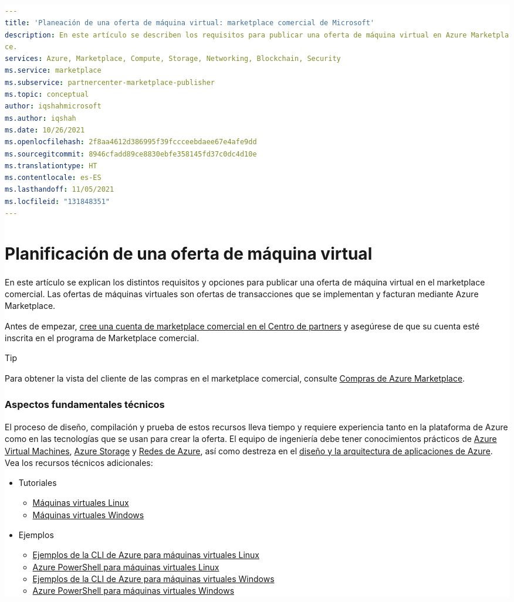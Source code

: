 ```yaml
---
title: 'Planeación de una oferta de máquina virtual: marketplace comercial de Microsoft'
description: En este artículo se describen los requisitos para publicar una oferta de máquina virtual en Azure Marketplace.
services: Azure, Marketplace, Compute, Storage, Networking, Blockchain, Security
ms.service: marketplace
ms.subservice: partnercenter-marketplace-publisher
ms.topic: conceptual
author: iqshahmicrosoft
ms.author: iqshah
ms.date: 10/26/2021
ms.openlocfilehash: 2f8aa4612d386995f39fccceebdaee67e4afe9dd
ms.sourcegitcommit: 8946cfadd89ce8830ebfe358145fd37c0dc4d10e
ms.translationtype: HT
ms.contentlocale: es-ES
ms.lasthandoff: 11/05/2021
ms.locfileid: "131848351"
---
```

# <a name="plan-a-virtual-machine-offer"></a>Planificación de una oferta de máquina virtual

En este artículo se explican los distintos requisitos y opciones para publicar una oferta de máquina virtual en el marketplace comercial. Las ofertas de máquinas virtuales son ofertas de transacciones que se implementan y facturan mediante Azure Marketplace.

Antes de empezar, [cree una cuenta de marketplace comercial en el Centro de partners](create-account.md) y asegúrese de que su cuenta esté inscrita en el programa de Marketplace comercial.

> [!TIP]
> Para obtener la vista del cliente de las compras en el marketplace comercial, consulte [Compras de Azure Marketplace](/marketplace/azure-purchasing-invoicing).

### <a name="technical-fundamentals"></a>Aspectos fundamentales técnicos

El proceso de diseño, compilación y prueba de estos recursos lleva tiempo y requiere experiencia tanto en la plataforma de Azure como en las tecnologías que se usan para crear la oferta. El equipo de ingeniería debe tener conocimientos prácticos de [Azure Virtual Machines](https://azure.microsoft.com/services/virtual-machines/), [Azure Storage](https://azure.microsoft.com/services/?filter=storage#storage) y [Redes de Azure](https://azure.microsoft.com/services/?filter=networking#networking), así como destreza en el [diseño y la arquitectura de aplicaciones de Azure](https://azure.microsoft.com/solutions/architecture/). Vea los recursos técnicos adicionales:

- Tutoriales
  - [Máquinas virtuales Linux](../virtual-machines/linux/tutorial-manage-vm.md)
  - [Máquinas virtuales Windows](../virtual-machines/windows/tutorial-manage-vm.md)

- Ejemplos
  - [Ejemplos de la CLI de Azure para máquinas virtuales Linux](https://github.com/Azure-Samples/azure-cli-samples/tree/master/virtual-machine)
  - [Azure PowerShell para máquinas virtuales Linux](https://github.com/Azure/azure-docs-powershell-samples/tree/master/virtual-machine)
  - [Ejemplos de la CLI de Azure para máquinas virtuales Windows](https://github.com/Azure-Samples/azure-cli-samples/tree/master/virtual-machine)
  - [Azure PowerShell para máquinas virtuales Windows](/previous-versions/azure/virtual-machines/scripts/virtual-machines-windows-powershell-sample-create-vm-quick)
